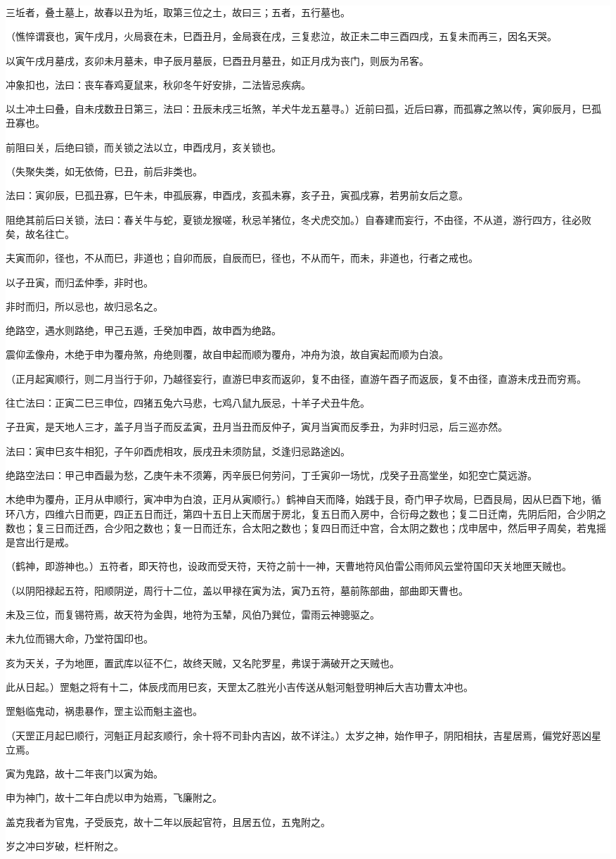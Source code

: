 三坵者，叠土墓上，故春以丑为坵，取第三位之土，故曰三；五者，五行墓也。

（憔悴谓衰也，寅午戌月，火局衰在未，巳酉丑月，金局衰在戌，三复悲泣，故正未二申三酉四戌，五复未而再三，因名天哭。

以寅午戌月墓戌，亥卯未月墓未，申子辰月墓辰，巳酉丑月墓丑，如正月戌为丧门，则辰为吊客。

冲象扣也，法曰：丧车春鸡夏鼠来，秋卯冬午好安排，二法皆忌疾病。

以土冲土曰叠，自未戌数丑日第三，法曰：丑辰未戌三坵煞，羊犬牛龙五墓寻。）近前曰孤，近后曰寡，而孤寡之煞以传，寅卯辰月，巳孤丑寡也。

前阻曰关，后绝曰锁，而关锁之法以立，申酉戌月，亥关锁也。

（失聚失类，如无依倚，巳丑，前后非类也。

法曰：寅卯辰，巳孤丑寡，巳午未，申孤辰寡，申酉戌，亥孤未寡，亥子丑，寅孤戌寡，若男前女后之意。

阻绝其前后曰关锁，法曰：春关牛与蛇，夏锁龙猴嗟，秋忌羊猪位，冬犬虎交加。）自春建而妄行，不由径，不从道，游行四方，往必败矣，故名往亡。

夫寅而卯，径也，不从而巳，非道也；自卯而辰，自辰而巳，径也，不从而午，而未，非道也，行者之戒也。

以子丑寅，而归孟仲季，非时也。

非时而归，所以忌也，故归忌名之。

绝路空，遇水则路绝，甲己五遁，壬癸加申酉，故申酉为绝路。

震仰孟像舟，木绝于申为覆舟煞，舟绝则覆，故自申起而顺为覆舟，冲舟为浪，故自寅起而顺为白浪。

（正月起寅顺行，则二月当行于卯，乃越径妄行，直游巳申亥而返卯，复不由径，直游午酉子而返辰，复不由径，直游未戌丑而穷焉。

往亡法曰：正寅二巳三申位，四猪五兔六马悲，七鸡八鼠九辰忌，十羊子犬丑牛危。

子丑寅，是天地人三才，盖子月当子而反孟寅，丑月当丑而反仲子，寅月当寅而反季丑，为非时归忌，后三巡亦然。

法曰：寅申巳亥牛相犯，子午卯酉虎相攻，辰戌丑未须防鼠，爻逢归忌路途凶。

绝路空法曰：甲己申酉最为愁，乙庚午未不须筹，丙辛辰巳何劳问，丁壬寅卯一场忧，戊癸子丑高堂坐，如犯空亡莫远游。

木绝申为覆舟，正月从申顺行，寅冲申为白浪，正月从寅顺行。）鹤神自天而降，始践于艮，奇门甲子坎局，巳酉艮局，因从巳酉下地，循环八方，四维六日而更，四正五日而迁，第四十五日上天而居于房北，复五日而入房中，合衍母之数也；复二日迁南，先阴后阳，合少阴之数也；复三日而迁西，合少阳之数也；复一日而迁东，合太阳之数也；复四日而迁中宫，合太阴之数也；戊申居中，然后甲子周矣，若鬼摇是宫出行是戒。

（鹤神，即游神也。）五符者，即天符也，设政而受天符，天符之前十一神，天曹地符风伯雷公雨师风云堂符国印天关地匣天贼也。

（以阴阳禄起五符，阳顺阴逆，周行十二位，盖以甲禄在寅为法，寅乃五符，墓前陈部曲，部曲即天曹也。

未及三位，而复锡符焉，故天符为金舆，地符为玉辇，风伯乃巽位，雷雨云神骢驱之。

未九位而锡大命，乃堂符国印也。

亥为天关，子为地匣，置武库以征不仁，故终天贼，又名陀罗星，弗误于满破开之天贼也。

此从日起。）罡魁之将有十二，体辰戌而用巳亥，天罡太乙胜光小吉传送从魁河魁登明神后大吉功曹太冲也。

罡魁临鬼动，祸患暴作，罡主讼而魁主盗也。

（天罡正月起巳顺行，河魁正月起亥顺行，余十将不司卦内吉凶，故不详注。）太岁之神，始作甲子，阴阳相扶，吉星居焉，偏党好恶凶星立焉。

寅为鬼路，故十二年丧门以寅为始。

申为神门，故十二年白虎以申为始焉，飞廉附之。

盖克我者为官鬼，子受辰克，故十二年以辰起官符，且居五位，五鬼附之。

岁之冲曰岁破，栏杆附之。
